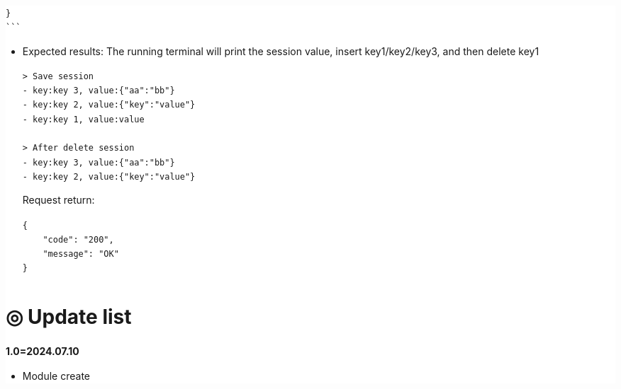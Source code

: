 	}
    ```
- Expected results: The running terminal will print the session value, insert key1/key2/key3, and then delete key1

    ```
    > Save session
    - key:key 3, value:{"aa":"bb"}
    - key:key 2, value:{"key":"value"}
    - key:key 1, value:value
    
    > After delete session
    - key:key 3, value:{"aa":"bb"}
    - key:key 2, value:{"key":"value"}
    ```
    
    Request return:
    
    ```
    {
        "code": "200",
        "message": "OK"
    }
    ```

# ◎ Update list

**1.0=2024.07.10**

- Module create
